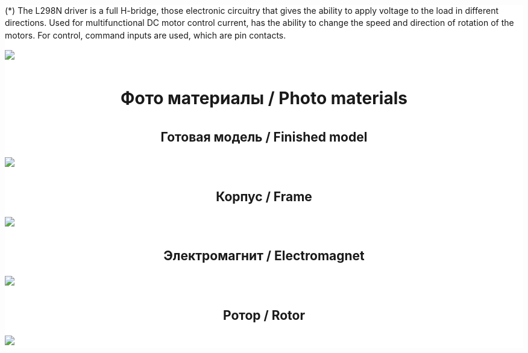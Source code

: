 (*) The L298N driver is a full H-bridge, those electronic circuitry that gives
the ability to apply voltage to the load in different directions.
Used for multifunctional DC motor control
current, has the ability to change the speed and direction of rotation of the motors. For
control, command inputs are used, which are pin
contacts.

<img src="https://i.imgur.com/yjuqhhx.jpg" height="500vh"></img>

<h1 align="center"> Фото материалы / Photo materials </h1>

<h2 align="center"> Готовая модель / Finished model </h2>

<img src="https://i.imgur.com/oSCZ4uL.jpg" height="500vh"></img>

<h2 align="center"> Корпус / Frame </h2>

<img src="https://i.imgur.com/fuuxSnN.jpg" height="500vh"></img>

<h2 align="center"> Электромагнит / Electromagnet </h2>

<img src="https://i.imgur.com/y6qFl9Q.jpg" height="500vh"></img>

<h2 align="center"> Ротор / Rotor </h2>

<img src="https://i.imgur.com/biA783y.jpg" height="500vh"></img>
